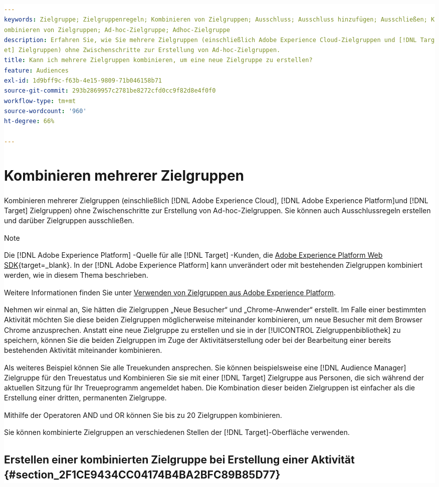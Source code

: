 ```yaml
---
keywords: Zielgruppe; Zielgruppenregeln; Kombinieren von Zielgruppen; Ausschluss; Ausschluss hinzufügen; Ausschließen; Kombinieren von Zielgruppen; Ad-hoc-Zielgruppe; Adhoc-Zielgruppe
description: Erfahren Sie, wie Sie mehrere Zielgruppen (einschließlich Adobe Experience Cloud-Zielgruppen und [!DNL Target] Zielgruppen) ohne Zwischenschritte zur Erstellung von Ad-hoc-Zielgruppen.
title: Kann ich mehrere Zielgruppen kombinieren, um eine neue Zielgruppe zu erstellen?
feature: Audiences
exl-id: 1d9bff9c-f63b-4e15-9809-71b046158b71
source-git-commit: 293b2869957c2781be8272cfd0cc9f82d8e4f0f0
workflow-type: tm+mt
source-wordcount: '960'
ht-degree: 66%

---
```


# Kombinieren mehrerer Zielgruppen

Kombinieren mehrerer Zielgruppen (einschließlich [!DNL Adobe Experience Cloud], [!DNL Adobe Experience Platform]und [!DNL Target] Zielgruppen) ohne Zwischenschritte zur Erstellung von Ad-hoc-Zielgruppen. Sie können auch Ausschlussregeln erstellen und darüber Zielgruppen ausschließen.

>[!NOTE]
>
>Die [!DNL Adobe Experience Platform] -Quelle für alle [!DNL Target] -Kunden, die [Adobe Experience Platform Web SDK](https://developer.adobe.com/target/implement/client-side/aep-web-sdk/){target=_blank}. In der [!DNL Adobe Experience Platform] kann unverändert oder mit bestehenden Zielgruppen kombiniert werden, wie in diesem Thema beschrieben.
>
>Weitere Informationen finden Sie unter [Verwenden von Zielgruppen aus Adobe Experience Platform](/help/main/c-target/c-audiences/audiences.md#aep).

Nehmen wir einmal an, Sie hätten die Zielgruppen „Neue Besucher“ und „Chrome-Anwender“ erstellt. Im Falle einer bestimmten Aktivität möchten Sie diese beiden Zielgruppen möglicherweise miteinander kombinieren, um neue Besucher mit dem Browser Chrome anzusprechen. Anstatt eine neue Zielgruppe zu erstellen und sie in der [!UICONTROL Zielgruppenbibliothek] zu speichern, können Sie die beiden Zielgruppen im Zuge der Aktivitätserstellung oder bei der Bearbeitung einer bereits bestehenden Aktivität miteinander kombinieren.

Als weiteres Beispiel können Sie alle Treuekunden ansprechen. Sie können beispielsweise eine [!DNL Audience Manager] Zielgruppe für den Treuestatus und Kombinieren Sie sie mit einer [!DNL Target] Zielgruppe aus Personen, die sich während der aktuellen Sitzung für Ihr Treueprogramm angemeldet haben. Die Kombination dieser beiden Zielgruppen ist einfacher als die Erstellung einer dritten, permanenten Zielgruppe.

Mithilfe der Operatoren AND und OR können Sie bis zu 20 Zielgruppen kombinieren.

Sie können kombinierte Zielgruppen an verschiedenen Stellen der [!DNL Target]-Oberfläche verwenden.

## Erstellen einer kombinierten Zielgruppe bei Erstellung einer Aktivität {#section_2F1CE9434CC04174B4BA2BFC89B85D77}
